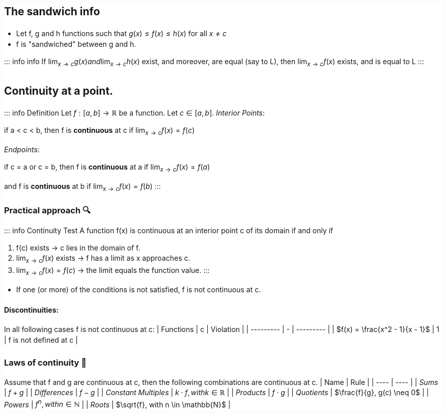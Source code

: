 ## The sandwich info
+ Let f, g and h functions such that $g(x) \leq f(x) \leq h(x) \text{ for all } x \neq c$
+ f is "sandwiched" between g and h.

::: info info
If $\lim_{x \to c} g(x) and \lim_{x \to c}h(x)$ exist, and moreover, are equal
(say to L), then $\lim_{x \to c} f(x)$ exists, and is equal to L
:::

## Continuity at a point.
::: info Definition
Let $f: [a,b] \rightarrow \mathbb{R}$ be a function. Let $c \in [a,b]$.
*Interior Points*:

if a < c < b, then f is **continuous** at c if
$\lim_{x \to c} f(x) = f(c)$

*Endpoints*:

if c = a or c = b, then f is **continuous** at a if
$\lim_{x \to c} f(x) = f(a)$

and f is **continuous** at b if
$\lim_{x \to c} f(x) = f(b)$
:::

### Practical approach :mag:
::: info Continuity Test
A function f(x) is continuous at an interior point c of its domain if and only if
1. f(c) exists -> c lies in the domain of f.
2. $\lim_{x \to c} f(x)$ exists -> f has a limit as x approaches c.
3. $\lim_{x \to c} f(x) = f(c)$ -> the limit equals the function value.
:::

+ If one (or more) of the conditions is not satisfied, f is not continuous at c.

#### Discontinuities:
In all following cases f is not continuous at c:
| Functions | c | Violation |
| --------- | - | --------- |
| $f(x) = \frac{x^2 - 1}{x - 1}$ | 1 | f is not defined at c |


### Laws of continuity :scroll:
Assume that f and g are continuous at c, then the following combinations are continuous at c.
| Name | Rule |
| ---- | ---- |
| *Sums* | $f + g$ |
| *Differences* | $f - g$ |
| *Constant Multiples* | $k \cdot f, with k \in \mathbb{R}$ |
| *Products* | $f \cdot g$ |
| *Quotients* | $\frac{f}{g}, g(c) \neq 0$ |
| *Powers* | $f^n, with n \in \mathbb{N}$ |
| *Roots* | $\sqrt{f}, with n \in \mathbb{N}$ |
